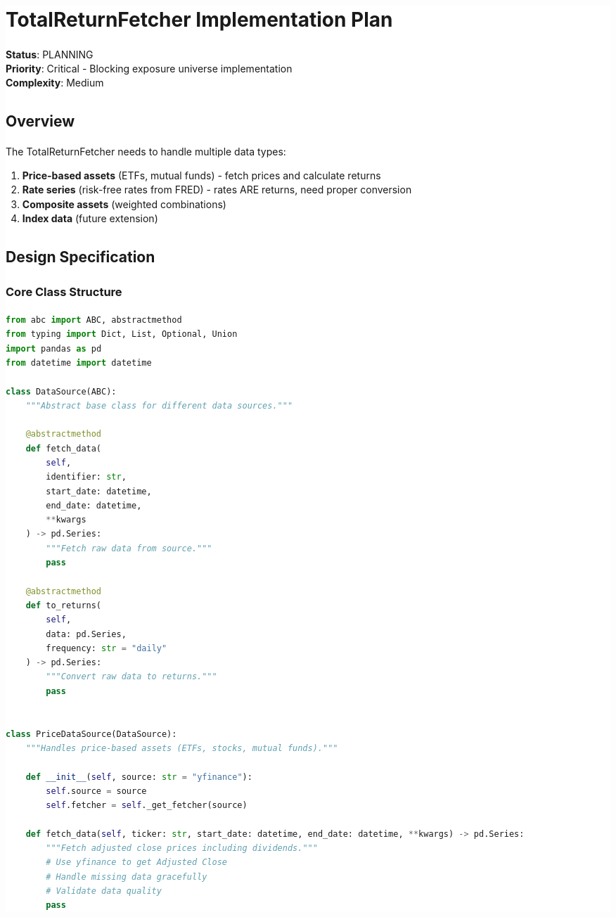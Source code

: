 # TotalReturnFetcher Implementation Plan

**Status**: PLANNING  
**Priority**: Critical - Blocking exposure universe implementation  
**Complexity**: Medium  

## Overview

The TotalReturnFetcher needs to handle multiple data types:
1. **Price-based assets** (ETFs, mutual funds) - fetch prices and calculate returns
2. **Rate series** (risk-free rates from FRED) - rates ARE returns, need proper conversion
3. **Composite assets** (weighted combinations)
4. **Index data** (future extension)

## Design Specification

### Core Class Structure

```python
from abc import ABC, abstractmethod
from typing import Dict, List, Optional, Union
import pandas as pd
from datetime import datetime

class DataSource(ABC):
    """Abstract base class for different data sources."""
    
    @abstractmethod
    def fetch_data(
        self, 
        identifier: str, 
        start_date: datetime, 
        end_date: datetime,
        **kwargs
    ) -> pd.Series:
        """Fetch raw data from source."""
        pass
    
    @abstractmethod
    def to_returns(
        self, 
        data: pd.Series, 
        frequency: str = "daily"
    ) -> pd.Series:
        """Convert raw data to returns."""
        pass


class PriceDataSource(DataSource):
    """Handles price-based assets (ETFs, stocks, mutual funds)."""
    
    def __init__(self, source: str = "yfinance"):
        self.source = source
        self.fetcher = self._get_fetcher(source)
    
    def fetch_data(self, ticker: str, start_date: datetime, end_date: datetime, **kwargs) -> pd.Series:
        """Fetch adjusted close prices including dividends."""
        # Use yfinance to get Adjusted Close
        # Handle missing data gracefully
        # Validate data quality
        pass
```